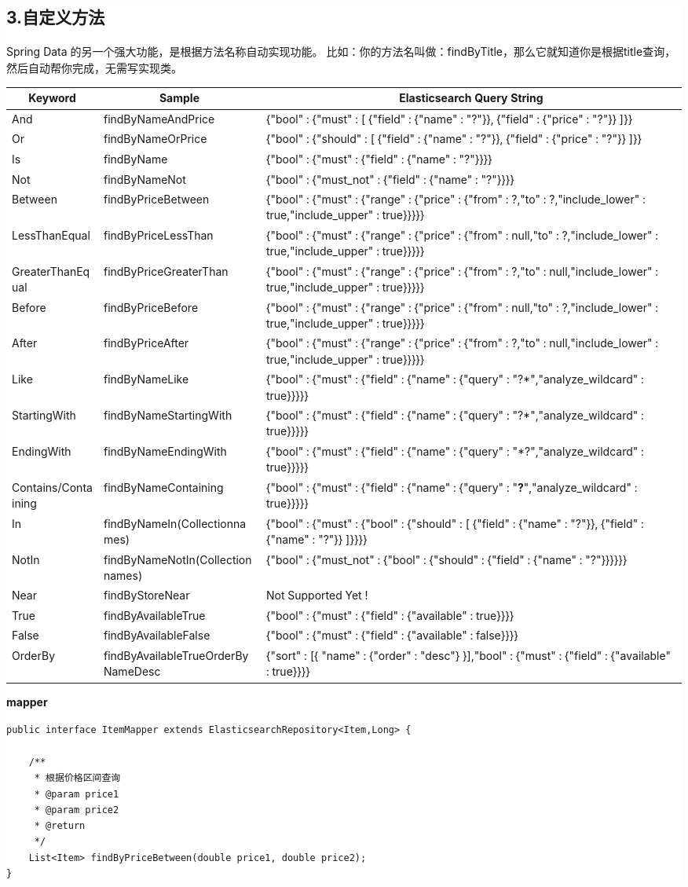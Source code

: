 ## 3.自定义方法

Spring Data 的另一个强大功能，是根据方法名称自动实现功能。
比如：你的方法名叫做：findByTitle，那么它就知道你是根据title查询，然后自动帮你完成，无需写实现类。

| Keyword             | Sample                                   | Elasticsearch Query String                                   |
| ------------------- | ---------------------------------------- | ------------------------------------------------------------ |
| And                 | findByNameAndPrice                       | {"bool" : {"must" : [ {"field" : {"name" : "?"}}, {"field" : {"price" : "?"}} ]}} |
| Or                  | findByNameOrPrice                        | {"bool" : {"should" : [ {"field" : {"name" : "?"}}, {"field" : {"price" : "?"}} ]}} |
| Is                  | findByName                               | {"bool" : {"must" : {"field" : {"name" : "?"}}}}             |
| Not                 | findByNameNot                            | {"bool" : {"must_not" : {"field" : {"name" : "?"}}}}         |
| Between             | findByPriceBetween                       | {"bool" : {"must" : {"range" : {"price" : {"from" : ?,"to" : ?,"include_lower" : true,"include_upper" : true}}}}} |
| LessThanEqual       | findByPriceLessThan                      | {"bool" : {"must" : {"range" : {"price" : {"from" : null,"to" : ?,"include_lower" : true,"include_upper" : true}}}}} |
| GreaterThanEqual    | findByPriceGreaterThan                   | {"bool" : {"must" : {"range" : {"price" : {"from" : ?,"to" : null,"include_lower" : true,"include_upper" : true}}}}} |
| Before              | findByPriceBefore                        | {"bool" : {"must" : {"range" : {"price" : {"from" : null,"to" : ?,"include_lower" : true,"include_upper" : true}}}}} |
| After               | findByPriceAfter                         | {"bool" : {"must" : {"range" : {"price" : {"from" : ?,"to" : null,"include_lower" : true,"include_upper" : true}}}}} |
| Like                | findByNameLike                           | {"bool" : {"must" : {"field" : {"name" : {"query" : "?*","analyze_wildcard" : true}}}}} |
| StartingWith        | findByNameStartingWith                   | {"bool" : {"must" : {"field" : {"name" : {"query" : "?*","analyze_wildcard" : true}}}}} |
| EndingWith          | findByNameEndingWith                     | {"bool" : {"must" : {"field" : {"name" : {"query" : "*?","analyze_wildcard" : true}}}}} |
| Contains/Containing | findByNameContaining                     | {"bool" : {"must" : {"field" : {"name" : {"query" : "**?**","analyze_wildcard" : true}}}}} |
| In                  | findByNameIn(Collection<String>names)    | {"bool" : {"must" : {"bool" : {"should" : [ {"field" : {"name" : "?"}}, {"field" : {"name" : "?"}} ]}}}} |
| NotIn               | findByNameNotIn(Collection<String>names) | {"bool" : {"must_not" : {"bool" : {"should" : {"field" : {"name" : "?"}}}}}} |
| Near                | findByStoreNear                          | Not Supported Yet !                                          |
| True                | findByAvailableTrue                      | {"bool" : {"must" : {"field" : {"available" : true}}}}       |
| False               | findByAvailableFalse                     | {"bool" : {"must" : {"field" : {"available" : false}}}}      |
| OrderBy             | findByAvailableTrueOrderByNameDesc       | {"sort" : [{ "name" : {"order" : "desc"} }],"bool" : {"must" : {"field" : {"available" : true}}}} |

**mapper**

```
public interface ItemMapper extends ElasticsearchRepository<Item,Long> {

    /**
     * 根据价格区间查询
     * @param price1
     * @param price2
     * @return
     */
    List<Item> findByPriceBetween(double price1, double price2);
}
```
